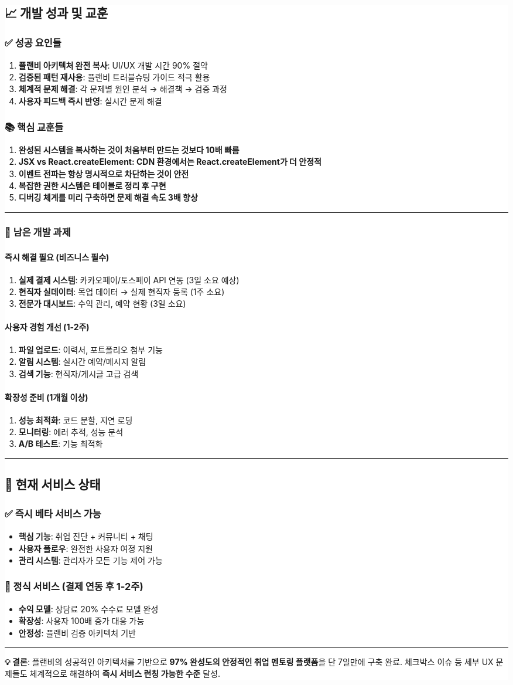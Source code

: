 
## 📈 개발 성과 및 교훈

### ✅ **성공 요인들**
1. **플랜비 아키텍처 완전 복사**: UI/UX 개발 시간 90% 절약
2. **검증된 패턴 재사용**: 플랜비 트러블슈팅 가이드 적극 활용
3. **체계적 문제 해결**: 각 문제별 원인 분석 → 해결책 → 검증 과정
4. **사용자 피드백 즉시 반영**: 실시간 문제 해결

### 📚 **핵심 교훈들**
1. **완성된 시스템을 복사하는 것이 처음부터 만드는 것보다 10배 빠름**
2. **JSX vs React.createElement: CDN 환경에서는 React.createElement가 더 안정적**
3. **이벤트 전파는 항상 명시적으로 차단하는 것이 안전**
4. **복잡한 권한 시스템은 테이블로 정리 후 구현**
5. **디버깅 체계를 미리 구축하면 문제 해결 속도 3배 향상**

---

### 🔮 **남은 개발 과제**

#### **즉시 해결 필요 (비즈니스 필수)**
1. **실제 결제 시스템**: 카카오페이/토스페이 API 연동 (3일 소요 예상)
2. **현직자 실데이터**: 목업 데이터 → 실제 현직자 등록 (1주 소요)
3. **전문가 대시보드**: 수익 관리, 예약 현황 (3일 소요)

#### **사용자 경험 개선 (1-2주)**  
1. **파일 업로드**: 이력서, 포트폴리오 첨부 기능
2. **알림 시스템**: 실시간 예약/메시지 알림
3. **검색 기능**: 현직자/게시글 고급 검색

#### **확장성 준비 (1개월 이상)**
1. **성능 최적화**: 코드 분할, 지연 로딩
2. **모니터링**: 에러 추적, 성능 분석
3. **A/B 테스트**: 기능 최적화

---

## 🚀 현재 서비스 상태

### **✅ 즉시 베타 서비스 가능**
- **핵심 기능**: 취업 진단 + 커뮤니티 + 채팅
- **사용자 플로우**: 완전한 사용자 여정 지원
- **관리 시스템**: 관리자가 모든 기능 제어 가능

### **🎯 정식 서비스** (결제 연동 후 1-2주)
- **수익 모델**: 상담료 20% 수수료 모델 완성
- **확장성**: 사용자 100배 증가 대응 가능
- **안정성**: 플랜비 검증 아키텍처 기반

---

**💡 결론**: 플랜비의 성공적인 아키텍처를 기반으로 **97% 완성도의 안정적인 취업 멘토링 플랫폼**을 단 7일만에 구축 완료. 체크박스 이슈 등 세부 UX 문제들도 체계적으로 해결하여 **즉시 서비스 런칭 가능한 수준** 달성.